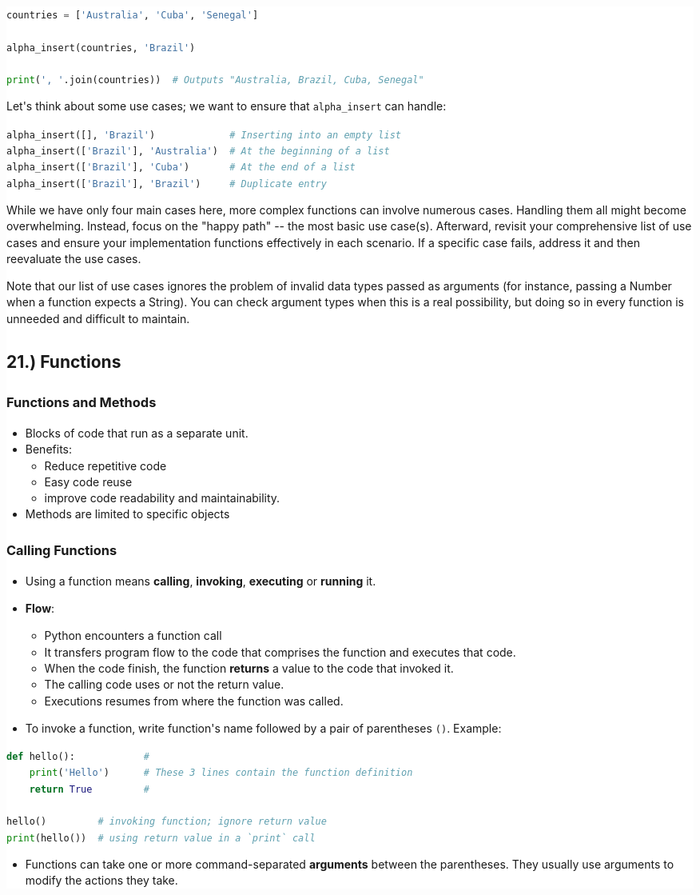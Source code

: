 ```python
countries = ['Australia', 'Cuba', 'Senegal']

alpha_insert(countries, 'Brazil')

print(', '.join(countries))  # Outputs "Australia, Brazil, Cuba, Senegal"
```

Let's think about some use cases; we want to ensure that `alpha_insert` can handle:

```python
alpha_insert([], 'Brazil')             # Inserting into an empty list
alpha_insert(['Brazil'], 'Australia')  # At the beginning of a list
alpha_insert(['Brazil'], 'Cuba')       # At the end of a list
alpha_insert(['Brazil'], 'Brazil')     # Duplicate entry
```

While we have only four main cases here, more complex functions can involve numerous cases. Handling them all might become overwhelming. Instead, focus on the "happy path" -- the most basic use case(s). Afterward, revisit your comprehensive list of use cases and ensure your implementation functions effectively in each scenario. If a specific case fails, address it and then reevaluate the use cases.

Note that our list of use cases ignores the problem of invalid data types passed as arguments (for instance, passing a Number when a function expects a String). You can check argument types when this is a real possibility, but doing so in every function is unneeded and difficult to maintain.

## 21.) Functions

### Functions and Methods

- Blocks of code that run as a separate unit.
- Benefits:
    - Reduce repetitive code
    - Easy code reuse
    - improve code readability and maintainability.
- Methods are limited to specific objects

### Calling Functions

- Using a function means **calling**, **invoking**, **executing** or **running** it.
- **Flow**: 
    - Python encounters a function call
    - It transfers program flow to the code that comprises the function and executes that code.
    - When the code finish, the function **returns** a value to the code that invoked it.
    - The calling code uses or not the return value.
    - Executions resumes from where the function was called.

- To invoke a function, write function's name followed by a pair of parentheses `()`. Example:

```python
def hello():            #
    print('Hello')      # These 3 lines contain the function definition
    return True         #

hello()         # invoking function; ignore return value
print(hello())  # using return value in a `print` call
```
- Functions can take one or more command-separated **arguments** between the parentheses. They usually use arguments to modify the actions they take.
